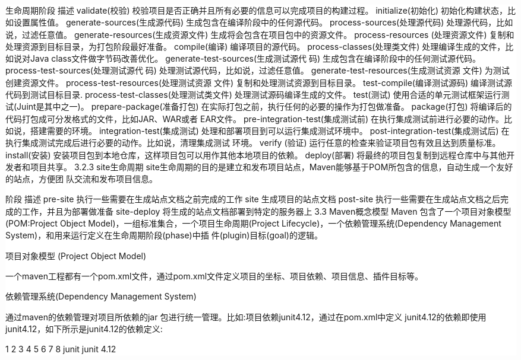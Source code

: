 生命周期阶段	描述
validate(校验)	校验项目是否正确并且所有必要的信息可以完成项目的构建过程。
initialize(初始化)	初始化构建状态，比如设置属性值。
generate-sources(生成源代码)	生成包含在编译阶段中的任何源代码。
process-sources(处理源代码)	处理源代码，比如说，过滤任意值。
generate-resources(生成资源文件)	生成将会包含在项目包中的资源文件。
process-resources (处理资源文件)	复制和处理资源到目标目录，为打包阶段最好准备。
compile(编译)	编译项目的源代码。
process-classes(处理类文件)	处理编译生成的文件，比如说对Java class文件做字节码改善优化。
generate-test-sources(生成测试源代 码)	生成包含在编译阶段中的任何测试源代码。
process-test-sources(处理测试源代 码)	处理测试源代码，比如说，过滤任意值。
generate-test-resources(生成测试资源 文件)	为测试创建资源文件。
process-test-resources(处理测试资源 文件)	复制和处理测试资源到目标目录。
test-compile(编译测试源码)	编译测试源代码到测试目标目录.
process-test-classes(处理测试类文件)	处理测试源码编译生成的文件。
test(测试)	使用合适的单元测试框架运行测试(Juint是其中之一)。
prepare-package(准备打包)	在实际打包之前，执行任何的必要的操作为打包做准备。
package(打包)	将编译后的代码打包成可分发格式的文件，比如JAR、WAR或者 EAR文件。
pre-integration-test(集成测试前)	在执行集成测试前进行必要的动作。比如说，搭建需要的环境。
integration-test(集成测试)	处理和部署项目到可以运行集成测试环境中。
post-integration-test(集成测试后)	在执行集成测试完成后进行必要的动作。比如说，清理集成测试 环境。
verify (验证)	运行任意的检查来验证项目包有效且达到质量标准。
install(安装)	安装项目包到本地仓库，这样项目包可以用作其他本地项目的依赖。
deploy(部署)	将最终的项目包复制到远程仓库中与其他开发者和项目共享。
3.2.3 site生命周期
site生命周期的目的是建立和发布项目站点，Maven能够基于POM所包含的信息，自动生成一个友好的站点，方便团 队交流和发布项目信息。

阶段	描述
pre-site	执行一些需要在生成站点文档之前完成的工作
site	生成项目的站点文档
post-site	执行一些需要在生成站点文档之后完成的工作，并且为部署做准备
site-deploy	将生成的站点文档部署到特定的服务器上
3.3 Maven概念模型
Maven 包含了一个项目对象模型 (POM:Project Object Model)，一组标准集合，一个项目生命周期(Project Lifecycle)，一个依赖管理系统(Dependency Management System)，和用来运行定义在生命周期阶段(phase)中插 件(plugin)目标(goal)的逻辑。



项目对象模型 (Project Object Model)

一个maven工程都有一个pom.xml文件，通过pom.xml文件定义项目的坐标、项目依赖、项目信息、插件目标等。

依赖管理系统(Dependency Management System)

通过maven的依赖管理对项目所依赖的jar 包进行统一管理。比如:项目依赖junit4.12，通过在pom.xml中定义 junit4.12的依赖即使用junit4.12，如下所示是junit4.12的依赖定义:

1
2
3
4
5
6
7
8
 <dependencies>
 <dependency>
 <groupId>junit</groupId>
 <artifactId>junit</artifactId>  <version>4.12</version>
